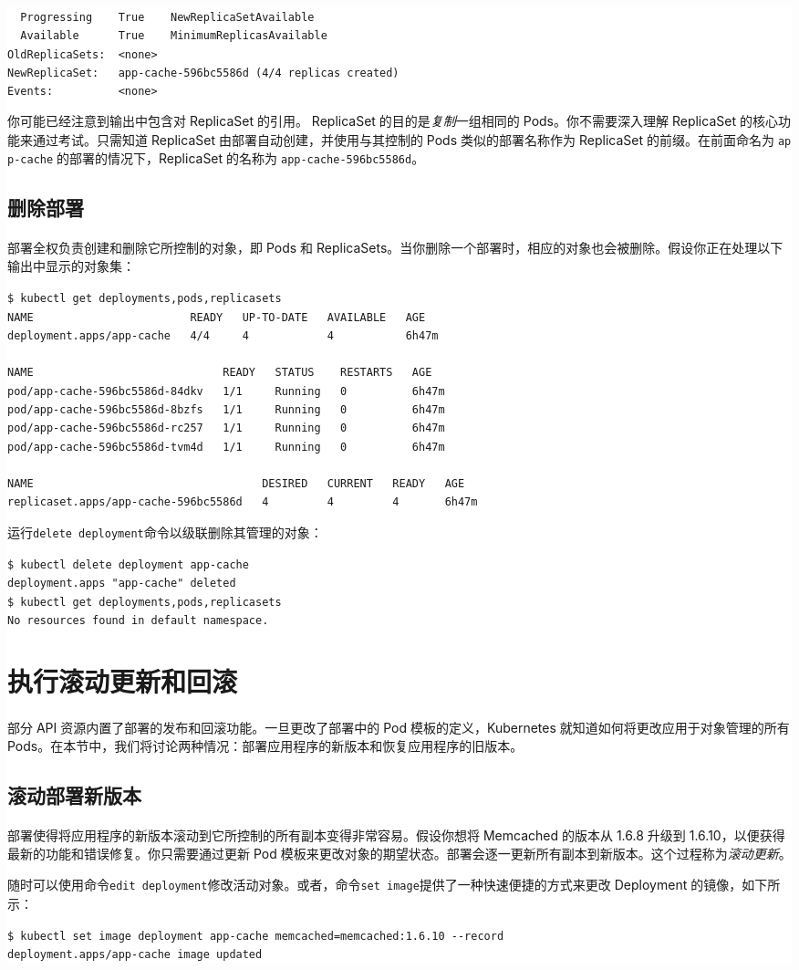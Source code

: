 ```
  Progressing    True    NewReplicaSetAvailable
  Available      True    MinimumReplicasAvailable
OldReplicaSets:  <none>
NewReplicaSet:   app-cache-596bc5586d (4/4 replicas created)
Events:          <none>
```

你可能已经注意到输出中包含对 ReplicaSet 的引用。 ReplicaSet 的目的是*复制*一组相同的 Pods。你不需要深入理解 ReplicaSet 的核心功能来通过考试。只需知道 ReplicaSet 由部署自动创建，并使用与其控制的 Pods 类似的部署名称作为 ReplicaSet 的前缀。在前面命名为 `app-cache` 的部署的情况下，ReplicaSet 的名称为 `app-cache-596bc5586d`。

## 删除部署

部署全权负责创建和删除它所控制的对象，即 Pods 和 ReplicaSets。当你删除一个部署时，相应的对象也会被删除。假设你正在处理以下输出中显示的对象集：

```
$ kubectl get deployments,pods,replicasets
NAME                        READY   UP-TO-DATE   AVAILABLE   AGE
deployment.apps/app-cache   4/4     4            4           6h47m

NAME                             READY   STATUS    RESTARTS   AGE
pod/app-cache-596bc5586d-84dkv   1/1     Running   0          6h47m
pod/app-cache-596bc5586d-8bzfs   1/1     Running   0          6h47m
pod/app-cache-596bc5586d-rc257   1/1     Running   0          6h47m
pod/app-cache-596bc5586d-tvm4d   1/1     Running   0          6h47m

NAME                                   DESIRED   CURRENT   READY   AGE
replicaset.apps/app-cache-596bc5586d   4         4         4       6h47m
```

运行`delete deployment`命令以级联删除其管理的对象：

```
$ kubectl delete deployment app-cache
deployment.apps "app-cache" deleted
$ kubectl get deployments,pods,replicasets
No resources found in default namespace.
```

# 执行滚动更新和回滚

部分 API 资源内置了部署的发布和回滚功能。一旦更改了部署中的 Pod 模板的定义，Kubernetes 就知道如何将更改应用于对象管理的所有 Pods。在本节中，我们将讨论两种情况：部署应用程序的新版本和恢复应用程序的旧版本。

## 滚动部署新版本

部署使得将应用程序的新版本滚动到它所控制的所有副本变得非常容易。假设你想将 Memcached 的版本从 1.6.8 升级到 1.6.10，以便获得最新的功能和错误修复。你只需要通过更新 Pod 模板来更改对象的期望状态。部署会逐一更新所有副本到新版本。这个过程称为*滚动更新*。

随时可以使用命令`edit deployment`修改活动对象。或者，命令`set image`提供了一种快速便捷的方式来更改 Deployment 的镜像，如下所示：

```
$ kubectl set image deployment app-cache memcached=memcached:1.6.10 --record
deployment.apps/app-cache image updated
```

